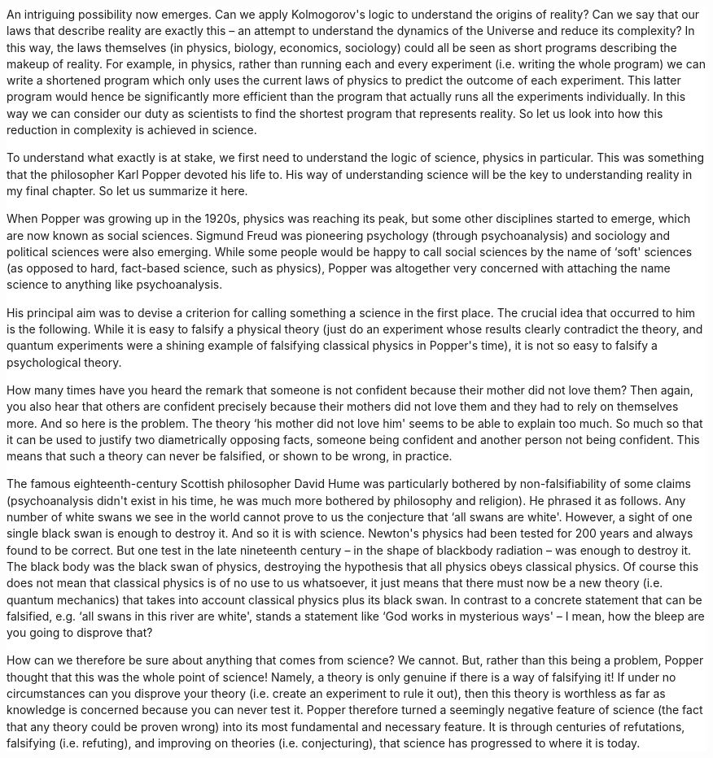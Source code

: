 An intriguing possibility now emerges. Can we apply Kolmogorov's logic to understand the origins of reality? Can we say that our laws that describe reality are exactly this – an attempt to understand the dynamics of the Universe and reduce its complexity? In this way, the laws themselves (in physics, biology, economics, sociology) could all be seen as short programs describing the makeup of reality. For example, in physics, rather than running each and every experiment (i.e. writing the whole program) we can write a shortened program which only uses the current laws of physics to predict the outcome of each experiment. This latter program would hence be significantly more efficient than the program that actually runs all the experiments individually. In this way we can consider our duty as scientists to find the shortest program that represents reality. So let us look into how this reduction in complexity is achieved in science.

To understand what exactly is at stake, we first need to understand the logic of science, physics in particular. This was something that the philosopher Karl Popper devoted his life to. His way of understanding science will be the key to understanding reality in my final chapter. So let us summarize it here.

When Popper was growing up in the 1920s, physics was reaching its peak, but some other disciplines started to emerge, which are now known as social sciences. Sigmund Freud was pioneering psychology (through psychoanalysis) and sociology and political sciences were also emerging. While some people would be happy to call social sciences by the name of ‘soft' sciences (as opposed to hard, fact-based science, such as physics), Popper was altogether very concerned with attaching the name science to anything like psychoanalysis.

His principal aim was to devise a criterion for calling something a science in the first place. The crucial idea that occurred to him is the following. While it is easy to falsify a physical theory (just do an experiment whose results clearly contradict the theory, and quantum experiments were a shining example of falsifying classical physics in Popper's time), it is not so easy to falsify a psychological theory.

How many times have you heard the remark that someone is not confident because their mother did not love them? Then again, you also hear that others are confident precisely because their mothers did not love them and they had to rely on themselves more. And so here is the problem. The theory ‘his mother did not love him' seems to be able to explain too much. So much so that it can be used to justify two diametrically opposing facts, someone being confident and another person not being confident. This means that such a theory can never be falsified, or shown to be wrong, in practice.

The famous eighteenth-century Scottish philosopher David Hume was particularly bothered by non-falsifiability of some claims (psychoanalysis didn't exist in his time, he was much more bothered by philosophy and religion). He phrased it as follows. Any number of white swans we see in the world cannot prove to us the conjecture that ‘all swans are white'. However, a sight of one single black swan is enough to destroy it. And so it is with science. Newton's physics had been tested for 200 years and always found to be correct. But one test in the late nineteenth century – in the shape of blackbody radiation – was enough to destroy it. The black body was the black swan of physics, destroying the hypothesis that all physics obeys classical physics. Of course this does not mean that classical physics is of no use to us whatsoever, it just means that there must now be a new theory (i.e. quantum mechanics) that takes into account classical physics plus its black swan. In contrast to a concrete statement that can be falsified, e.g. ‘all swans in this river are white', stands a statement like ‘God works in mysterious ways' – I mean, how the bleep are you going to disprove that?

How can we therefore be sure about anything that comes from science? We cannot. But, rather than this being a problem, Popper thought that this was the whole point of science! Namely, a theory is only genuine if there is a way of falsifying it! If under no circumstances can you disprove your theory (i.e. create an experiment to rule it out), then this theory is worthless as far as knowledge is concerned because you can never test it. Popper therefore turned a seemingly negative feature of science (the fact that any theory could be proven wrong) into its most fundamental and necessary feature. It is through centuries of refutations, falsifying (i.e. refuting), and improving on theories (i.e. conjecturing), that science has progressed to where it is today.
